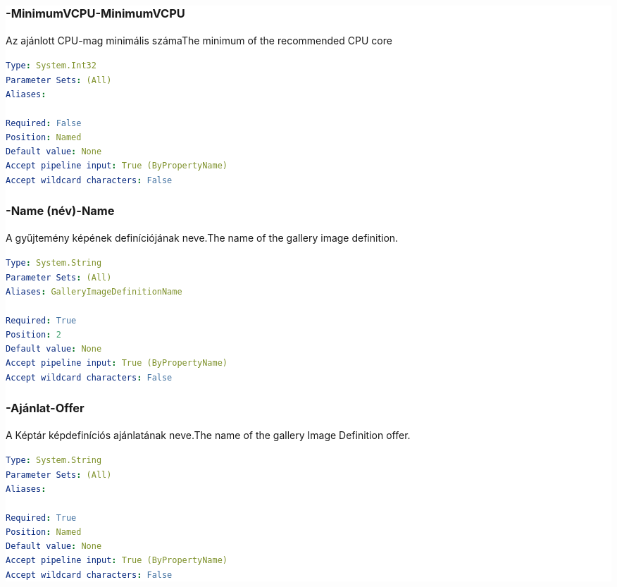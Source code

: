 ### <span data-ttu-id="bf354-133">-MinimumVCPU</span><span class="sxs-lookup"><span data-stu-id="bf354-133">-MinimumVCPU</span></span>
<span data-ttu-id="bf354-134">Az ajánlott CPU-mag minimális száma</span><span class="sxs-lookup"><span data-stu-id="bf354-134">The minimum of the recommended CPU core</span></span>

```yaml
Type: System.Int32
Parameter Sets: (All)
Aliases:

Required: False
Position: Named
Default value: None
Accept pipeline input: True (ByPropertyName)
Accept wildcard characters: False
```

### <span data-ttu-id="bf354-135">-Name (név)</span><span class="sxs-lookup"><span data-stu-id="bf354-135">-Name</span></span>
<span data-ttu-id="bf354-136">A gyűjtemény képének definíciójának neve.</span><span class="sxs-lookup"><span data-stu-id="bf354-136">The name of the gallery image definition.</span></span>

```yaml
Type: System.String
Parameter Sets: (All)
Aliases: GalleryImageDefinitionName

Required: True
Position: 2
Default value: None
Accept pipeline input: True (ByPropertyName)
Accept wildcard characters: False
```

### <span data-ttu-id="bf354-137">-Ajánlat</span><span class="sxs-lookup"><span data-stu-id="bf354-137">-Offer</span></span>
<span data-ttu-id="bf354-138">A Képtár képdefiníciós ajánlatának neve.</span><span class="sxs-lookup"><span data-stu-id="bf354-138">The name of the gallery Image Definition offer.</span></span>

```yaml
Type: System.String
Parameter Sets: (All)
Aliases:

Required: True
Position: Named
Default value: None
Accept pipeline input: True (ByPropertyName)
Accept wildcard characters: False
```
